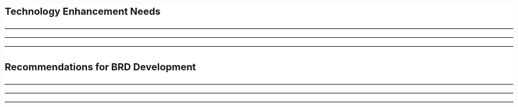 ### Technology Enhancement Needs
_________________________________________________
_________________________________________________
_________________________________________________

### Recommendations for BRD Development
_________________________________________________
_________________________________________________
_________________________________________________